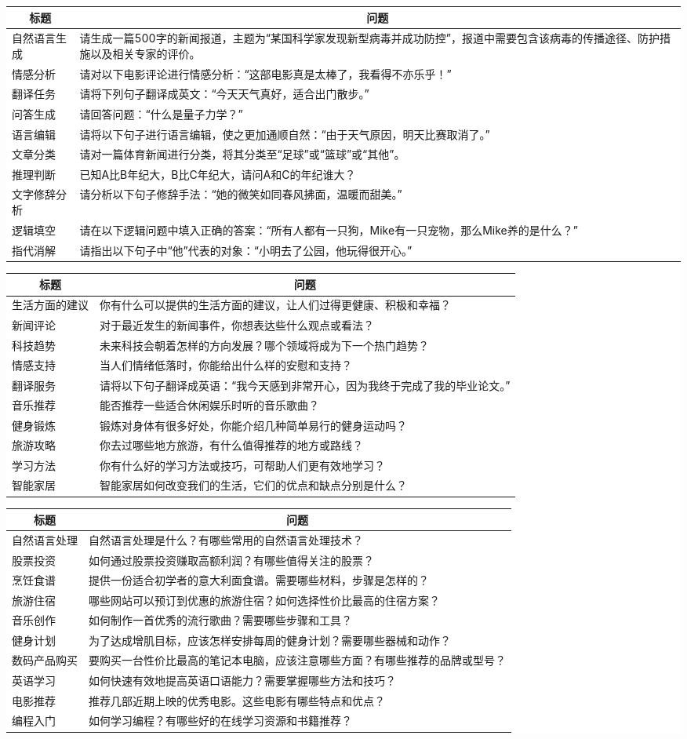 |标题|问题|
|----|----|
|自然语言生成|请生成一篇500字的新闻报道，主题为“某国科学家发现新型病毒并成功防控”，报道中需要包含该病毒的传播途径、防护措施以及相关专家的评价。|
|情感分析|请对以下电影评论进行情感分析：“这部电影真是太棒了，我看得不亦乐乎！”|
|翻译任务|请将下列句子翻译成英文：“今天天气真好，适合出门散步。”|
|问答生成|请回答问题：“什么是量子力学？”|
|语言编辑|请将以下句子进行语言编辑，使之更加通顺自然：“由于天气原因，明天比赛取消了。”|
|文章分类|请对一篇体育新闻进行分类，将其分类至“足球”或“篮球”或“其他”。|
|推理判断|已知A比B年纪大，B比C年纪大，请问A和C的年纪谁大？|
|文字修辞分析|请分析以下句子修辞手法：“她的微笑如同春风拂面，温暖而甜美。”|
|逻辑填空|请在以下逻辑问题中填入正确的答案：“所有人都有一只狗，Mike有一只宠物，那么Mike养的是什么？”|
|指代消解|请指出以下句子中“他”代表的对象：“小明去了公园，他玩得很开心。”|

| 标题 | 问题 |
| --- | --- |
| 生活方面的建议 | 你有什么可以提供的生活方面的建议，让人们过得更健康、积极和幸福？ |
| 新闻评论 | 对于最近发生的新闻事件，你想表达些什么观点或看法？ |
| 科技趋势 | 未来科技会朝着怎样的方向发展？哪个领域将成为下一个热门趋势？ |
| 情感支持 | 当人们情绪低落时，你能给出什么样的安慰和支持？ |
| 翻译服务 | 请将以下句子翻译成英语：“我今天感到非常开心，因为我终于完成了我的毕业论文。” |
| 音乐推荐 | 能否推荐一些适合休闲娱乐时听的音乐歌曲？ |
| 健身锻炼 | 锻炼对身体有很多好处，你能介绍几种简单易行的健身运动吗？ |
| 旅游攻略 | 你去过哪些地方旅游，有什么值得推荐的地方或路线？ |
| 学习方法 | 你有什么好的学习方法或技巧，可帮助人们更有效地学习？ |
| 智能家居 | 智能家居如何改变我们的生活，它们的优点和缺点分别是什么？ |

|标题|问题|
|---|---|
|自然语言处理|自然语言处理是什么？有哪些常用的自然语言处理技术？|
|股票投资|如何通过股票投资赚取高额利润？有哪些值得关注的股票？|
|烹饪食谱|提供一份适合初学者的意大利面食谱。需要哪些材料，步骤是怎样的？|
|旅游住宿|哪些网站可以预订到优惠的旅游住宿？如何选择性价比最高的住宿方案？|
|音乐创作|如何制作一首优秀的流行歌曲？需要哪些步骤和工具？|
|健身计划|为了达成增肌目标，应该怎样安排每周的健身计划？需要哪些器械和动作？|
|数码产品购买|要购买一台性价比最高的笔记本电脑，应该注意哪些方面？有哪些推荐的品牌或型号？|
|英语学习|如何快速有效地提高英语口语能力？需要掌握哪些方法和技巧？|
|电影推荐|推荐几部近期上映的优秀电影。这些电影有哪些特点和优点？|
|编程入门|如何学习编程？有哪些好的在线学习资源和书籍推荐？|
